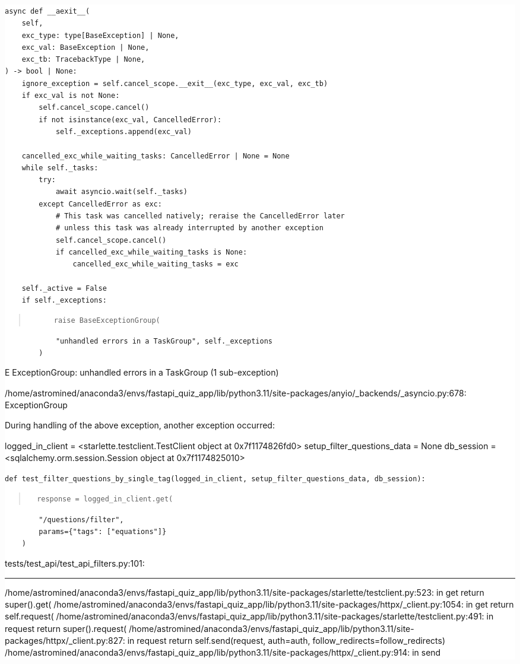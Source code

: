     async def __aexit__(
        self,
        exc_type: type[BaseException] | None,
        exc_val: BaseException | None,
        exc_tb: TracebackType | None,
    ) -> bool | None:
        ignore_exception = self.cancel_scope.__exit__(exc_type, exc_val, exc_tb)
        if exc_val is not None:
            self.cancel_scope.cancel()
            if not isinstance(exc_val, CancelledError):
                self._exceptions.append(exc_val)
    
        cancelled_exc_while_waiting_tasks: CancelledError | None = None
        while self._tasks:
            try:
                await asyncio.wait(self._tasks)
            except CancelledError as exc:
                # This task was cancelled natively; reraise the CancelledError later
                # unless this task was already interrupted by another exception
                self.cancel_scope.cancel()
                if cancelled_exc_while_waiting_tasks is None:
                    cancelled_exc_while_waiting_tasks = exc
    
        self._active = False
        if self._exceptions:
>           raise BaseExceptionGroup(
                "unhandled errors in a TaskGroup", self._exceptions
            )
E           ExceptionGroup: unhandled errors in a TaskGroup (1 sub-exception)

/home/astromined/anaconda3/envs/fastapi_quiz_app/lib/python3.11/site-packages/anyio/_backends/_asyncio.py:678: ExceptionGroup

During handling of the above exception, another exception occurred:

logged_in_client = <starlette.testclient.TestClient object at 0x7f1174826fd0>
setup_filter_questions_data = None
db_session = <sqlalchemy.orm.session.Session object at 0x7f1174825010>

    def test_filter_questions_by_single_tag(logged_in_client, setup_filter_questions_data, db_session):
>       response = logged_in_client.get(
            "/questions/filter",
            params={"tags": ["equations"]}
        )

tests/test_api/test_api_filters.py:101: 
_ _ _ _ _ _ _ _ _ _ _ _ _ _ _ _ _ _ _ _ _ _ _ _ _ _ _ _ _ _ _ _ _ _ _ _ _ _ _ _ 
/home/astromined/anaconda3/envs/fastapi_quiz_app/lib/python3.11/site-packages/starlette/testclient.py:523: in get
    return super().get(
/home/astromined/anaconda3/envs/fastapi_quiz_app/lib/python3.11/site-packages/httpx/_client.py:1054: in get
    return self.request(
/home/astromined/anaconda3/envs/fastapi_quiz_app/lib/python3.11/site-packages/starlette/testclient.py:491: in request
    return super().request(
/home/astromined/anaconda3/envs/fastapi_quiz_app/lib/python3.11/site-packages/httpx/_client.py:827: in request
    return self.send(request, auth=auth, follow_redirects=follow_redirects)
/home/astromined/anaconda3/envs/fastapi_quiz_app/lib/python3.11/site-packages/httpx/_client.py:914: in send
